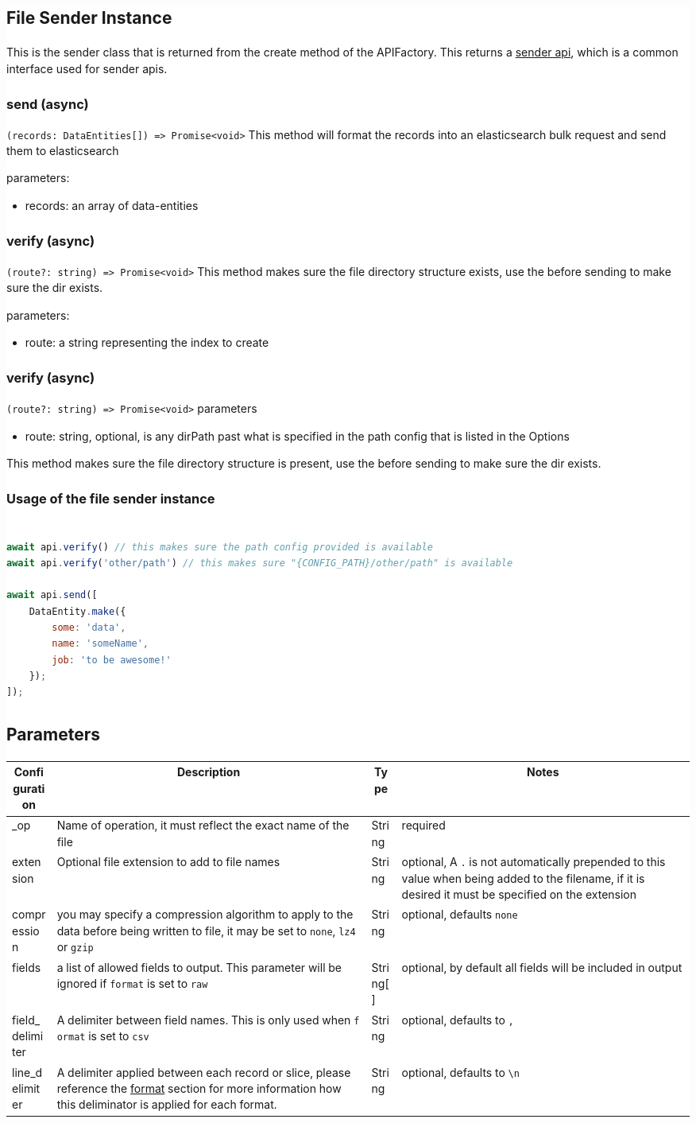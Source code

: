 ## File Sender Instance
This is the sender class that is returned from the create method of the APIFactory. This returns a [sender api](https://terascope.github.io/teraslice/docs/packages/job-components/api/interfaces/routesenderapi), which is a common interface used for sender apis.

### send (async)
```(records: DataEntities[]) => Promise<void>```
This method will format the records into an elasticsearch bulk request and send them to elasticsearch

parameters:
- records: an array of data-entities


### verify (async)
```(route?: string) => Promise<void>```
This method makes sure the file directory structure exists, use the before sending to make sure the dir exists.

parameters:
- route: a string representing the index to create


### verify (async)
```(route?: string) => Promise<void>```
parameters
- route: string, optional, is any dirPath past what is specified in the path config that is listed in the Options

This method makes sure the file directory structure is present, use the before sending to make sure the dir exists.


### Usage of the file sender instance
```js

await api.verify() // this makes sure the path config provided is available
await api.verify('other/path') // this makes sure "{CONFIG_PATH}/other/path" is available

await api.send([
    DataEntity.make({
        some: 'data',
        name: 'someName',
        job: 'to be awesome!'
    });
]);
```


## Parameters
| Configuration | Description | Type |  Notes |
| --------- | -------- | ------ | ------ |
| \_op| Name of operation, it must reflect the exact name of the file | String | required || path | This is the directory where data will be saved. All intermediate directories must pre-exist, and the directory must be accessible by the TS workers. | String | required, Files will be named after the TS workers, so multiple workers can write data to the same directory concurrently. If there is no trailing `/`, one will be added. |
| extension | Optional file extension to add to file names | String | optional, A `.` is not automatically prepended to this value when being added to the filename, if it is desired it must be specified on the extension |
| compression | you may specify a compression algorithm to apply to the data before being written to file, it may be set to `none`, `lz4` or `gzip` | String | optional, defaults `none` |
| fields | a list of allowed fields to output. This parameter will be ignored if `format` is set to `raw` | String[] | optional, by default all fields will be included in output |
| field_delimiter | A delimiter between field names. This is only used when `format` is set to `csv`  | String | optional, defaults to `,`  |
| line_delimiter | A delimiter applied between each record or slice, please reference the [format](#format) section for more information how this deliminator is applied for each format. | String | optional, defaults to `\n` |